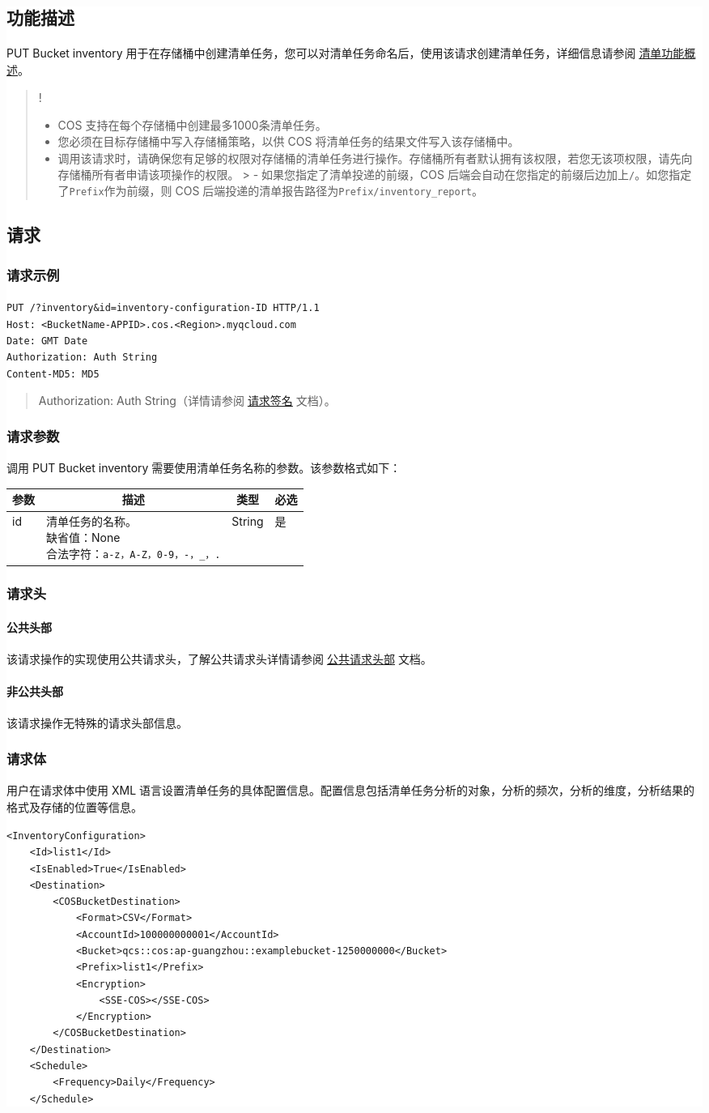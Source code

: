 ## 功能描述

PUT Bucket inventory 用于在存储桶中创建清单任务，您可以对清单任务命名后，使用该请求创建清单任务，详细信息请参阅 [清单功能概述](https://cloud.tencent.com/document/product/436/33703)。

> !
> - COS 支持在每个存储桶中创建最多1000条清单任务。
> - 您必须在目标存储桶中写入存储桶策略，以供 COS 将清单任务的结果文件写入该存储桶中。
> - 调用该请求时，请确保您有足够的权限对存储桶的清单任务进行操作。存储桶所有者默认拥有该权限，若您无该项权限，请先向存储桶所有者申请该项操作的权限。 > - 如果您指定了清单投递的前缀，COS 后端会自动在您指定的前缀后边加上`/`。如您指定了`Prefix`作为前缀，则 COS 后端投递的清单报告路径为`Prefix/inventory_report`。

## 请求

### 请求示例

```shell
PUT /?inventory&id=inventory-configuration-ID HTTP/1.1
Host: <BucketName-APPID>.cos.<Region>.myqcloud.com
Date: GMT Date
Authorization: Auth String
Content-MD5: MD5
```

> Authorization: Auth String（详情请参阅 [请求签名](https://cloud.tencent.com/document/product/436/7778) 文档）。

### 请求参数

调用 PUT Bucket inventory 需要使用清单任务名称的参数。该参数格式如下：

| 参数 | 描述                                                         | 类型   | 必选 |
| ---- | ------------------------------------------------------------ | ------ | ---- |
| id   | 清单任务的名称。<br>缺省值：None<br>合法字符：`a-z，A-Z，0-9，-，_，.` | String | 是   |

### 请求头

#### 公共头部

该请求操作的实现使用公共请求头，了解公共请求头详情请参阅 [公共请求头部](https://cloud.tencent.com/document/product/436/7728) 文档。

#### 非公共头部

该请求操作无特殊的请求头部信息。

### 请求体

用户在请求体中使用 XML 语言设置清单任务的具体配置信息。配置信息包括清单任务分析的对象，分析的频次，分析的维度，分析结果的格式及存储的位置等信息。 

```shell
<InventoryConfiguration>
    <Id>list1</Id>
    <IsEnabled>True</IsEnabled>
    <Destination>
        <COSBucketDestination>
            <Format>CSV</Format>
            <AccountId>100000000001</AccountId>
            <Bucket>qcs::cos:ap-guangzhou::examplebucket-1250000000</Bucket>
            <Prefix>list1</Prefix>
            <Encryption>
                <SSE-COS></SSE-COS>
            </Encryption>
        </COSBucketDestination>
    </Destination>
    <Schedule>
        <Frequency>Daily</Frequency>
    </Schedule>
```